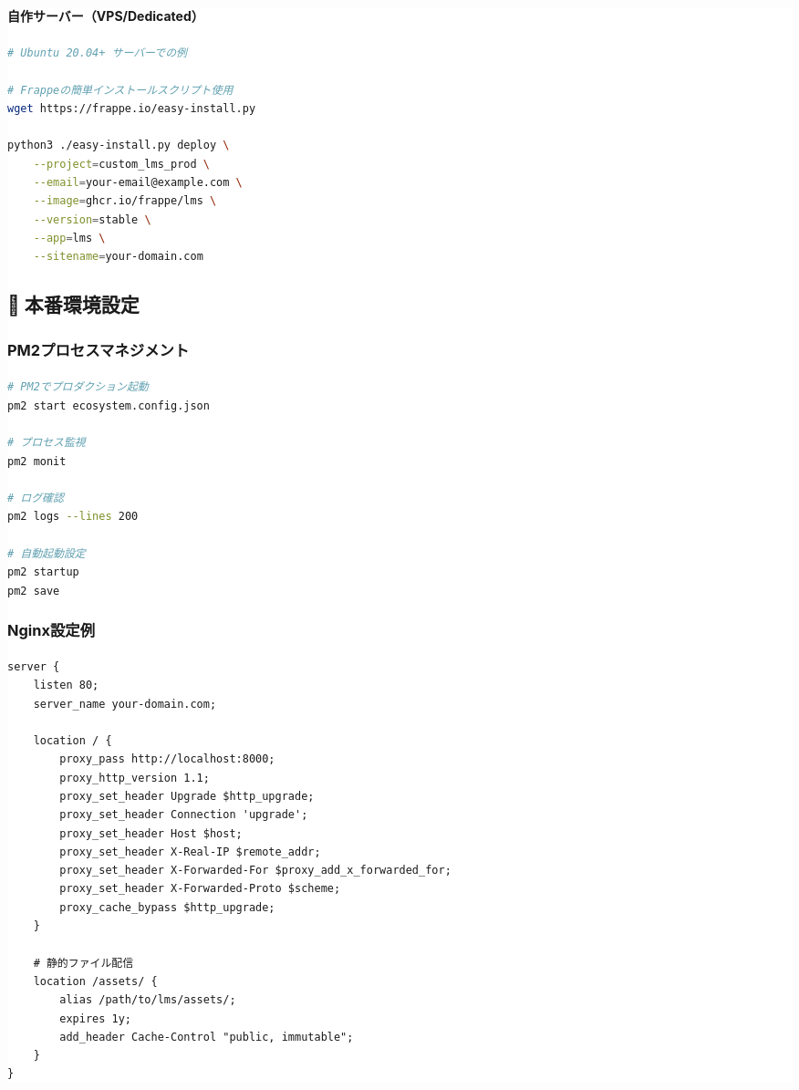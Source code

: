 #### 自作サーバー（VPS/Dedicated）
```bash
# Ubuntu 20.04+ サーバーでの例

# Frappeの簡単インストールスクリプト使用
wget https://frappe.io/easy-install.py

python3 ./easy-install.py deploy \
    --project=custom_lms_prod \
    --email=your-email@example.com \
    --image=ghcr.io/frappe/lms \
    --version=stable \
    --app=lms \
    --sitename=your-domain.com
```

## 🔧 本番環境設定

### PM2プロセスマネジメント

```bash
# PM2でプロダクション起動
pm2 start ecosystem.config.json

# プロセス監視
pm2 monit

# ログ確認
pm2 logs --lines 200

# 自動起動設定
pm2 startup
pm2 save
```

### Nginx設定例

```nginx
server {
    listen 80;
    server_name your-domain.com;

    location / {
        proxy_pass http://localhost:8000;
        proxy_http_version 1.1;
        proxy_set_header Upgrade $http_upgrade;
        proxy_set_header Connection 'upgrade';
        proxy_set_header Host $host;
        proxy_set_header X-Real-IP $remote_addr;
        proxy_set_header X-Forwarded-For $proxy_add_x_forwarded_for;
        proxy_set_header X-Forwarded-Proto $scheme;
        proxy_cache_bypass $http_upgrade;
    }

    # 静的ファイル配信
    location /assets/ {
        alias /path/to/lms/assets/;
        expires 1y;
        add_header Cache-Control "public, immutable";
    }
}
```
